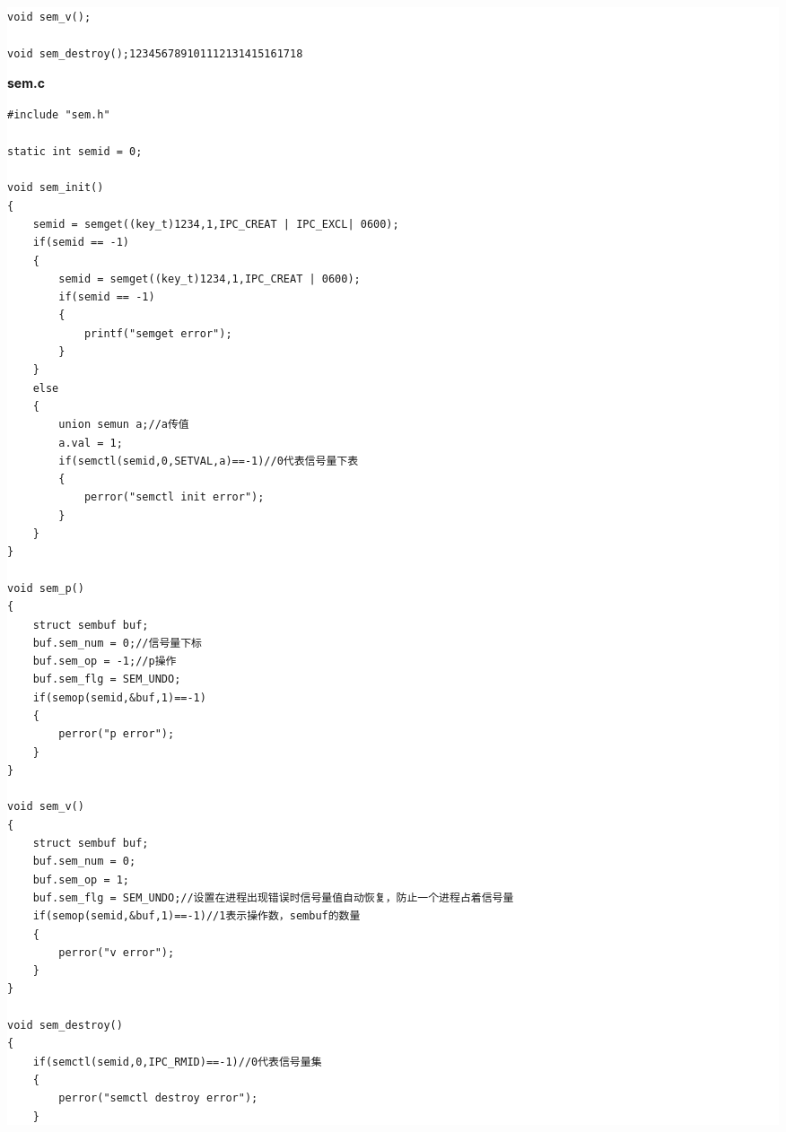 ```
void sem_v();

void sem_destroy();123456789101112131415161718
```

**sem.c**

```
#include "sem.h"

static int semid = 0;

void sem_init()
{
    semid = semget((key_t)1234,1,IPC_CREAT | IPC_EXCL| 0600);
    if(semid == -1)
    {
        semid = semget((key_t)1234,1,IPC_CREAT | 0600);
        if(semid == -1)
        {
            printf("semget error");
        }
    }
    else
    {
        union semun a;//a传值
        a.val = 1;
        if(semctl(semid,0,SETVAL,a)==-1)//0代表信号量下表
        {
            perror("semctl init error");
        }
    }
}

void sem_p()
{
    struct sembuf buf;
    buf.sem_num = 0;//信号量下标
    buf.sem_op = -1;//p操作
    buf.sem_flg = SEM_UNDO;
    if(semop(semid,&buf,1)==-1)
    {
        perror("p error");
    }
}

void sem_v()
{
    struct sembuf buf;
    buf.sem_num = 0;
    buf.sem_op = 1;
    buf.sem_flg = SEM_UNDO;//设置在进程出现错误时信号量值自动恢复，防止一个进程占着信号量
    if(semop(semid,&buf,1)==-1)//1表示操作数，sembuf的数量
    {
        perror("v error");
    }
}

void sem_destroy()
{
    if(semctl(semid,0,IPC_RMID)==-1)//0代表信号量集
    {
        perror("semctl destroy error");
    }
```
